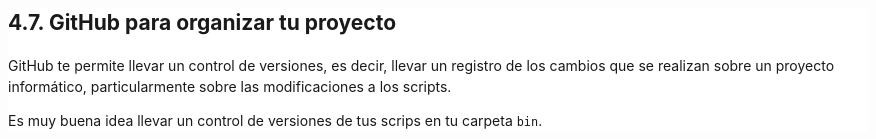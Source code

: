 
## 4.7. GitHub para organizar tu proyecto 

GitHub te permite llevar un control de versiones, es decir, llevar un registro de los cambios que se realizan sobre un proyecto informático, particularmente sobre las modificaciones a los scripts.

Es muy buena idea llevar un control de versiones de tus scrips en tu carpeta `bin`.
